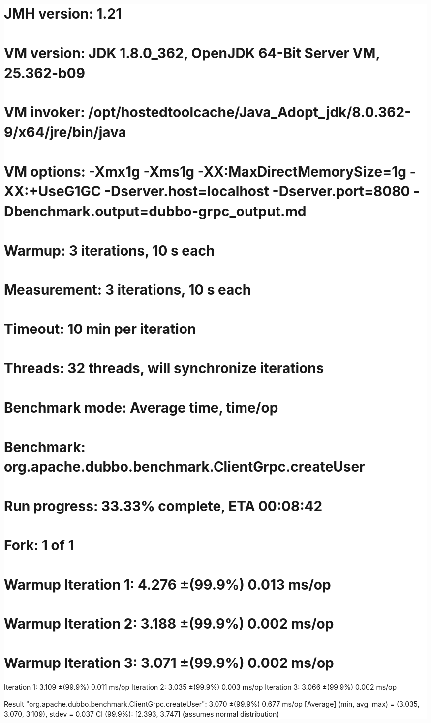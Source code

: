 
# JMH version: 1.21
# VM version: JDK 1.8.0_362, OpenJDK 64-Bit Server VM, 25.362-b09
# VM invoker: /opt/hostedtoolcache/Java_Adopt_jdk/8.0.362-9/x64/jre/bin/java
# VM options: -Xmx1g -Xms1g -XX:MaxDirectMemorySize=1g -XX:+UseG1GC -Dserver.host=localhost -Dserver.port=8080 -Dbenchmark.output=dubbo-grpc_output.md
# Warmup: 3 iterations, 10 s each
# Measurement: 3 iterations, 10 s each
# Timeout: 10 min per iteration
# Threads: 32 threads, will synchronize iterations
# Benchmark mode: Average time, time/op
# Benchmark: org.apache.dubbo.benchmark.ClientGrpc.createUser

# Run progress: 33.33% complete, ETA 00:08:42
# Fork: 1 of 1
# Warmup Iteration   1: 4.276 ±(99.9%) 0.013 ms/op
# Warmup Iteration   2: 3.188 ±(99.9%) 0.002 ms/op
# Warmup Iteration   3: 3.071 ±(99.9%) 0.002 ms/op
Iteration   1: 3.109 ±(99.9%) 0.011 ms/op
Iteration   2: 3.035 ±(99.9%) 0.003 ms/op
Iteration   3: 3.066 ±(99.9%) 0.002 ms/op


Result "org.apache.dubbo.benchmark.ClientGrpc.createUser":
  3.070 ±(99.9%) 0.677 ms/op [Average]
  (min, avg, max) = (3.035, 3.070, 3.109), stdev = 0.037
  CI (99.9%): [2.393, 3.747] (assumes normal distribution)

